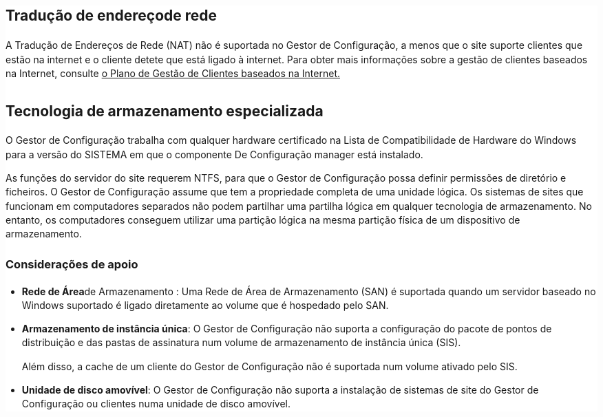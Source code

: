 ## <a name="network-address-translation"></a><a name="bkmk_NAT"></a>Tradução de endereçode rede  

A Tradução de Endereços de Rede (NAT) não é suportada no Gestor de Configuração, a menos que o site suporte clientes que estão na internet e o cliente detete que está ligado à internet. Para obter mais informações sobre a gestão de clientes baseados na Internet, consulte [o Plano de Gestão de Clientes baseados na Internet.](../../clients/manage/plan-internet-based-client-management.md)  

## <a name="specialized-storage-technology"></a><a name="bkmk_storage"></a>Tecnologia de armazenamento especializada  

O Gestor de Configuração trabalha com qualquer hardware certificado na Lista de Compatibilidade de Hardware do Windows para a versão do SISTEMA em que o componente De Configuração manager está instalado.

As funções do servidor do site requerem NTFS, para que o Gestor de Configuração possa definir permissões de diretório e ficheiros. O Gestor de Configuração assume que tem a propriedade completa de uma unidade lógica. Os sistemas de sites que funcionam em computadores separados não podem partilhar uma partilha lógica em qualquer tecnologia de armazenamento. No entanto, os computadores conseguem utilizar uma partição lógica na mesma partição física de um dispositivo de armazenamento.  

### <a name="support-considerations"></a>Considerações de apoio

- **Rede de Área**de Armazenamento : Uma Rede de Área de Armazenamento (SAN) é suportada quando um servidor baseado no Windows suportado é ligado diretamente ao volume que é hospedado pelo SAN.  

- **Armazenamento de instância única**: O Gestor de Configuração não suporta a configuração do pacote de pontos de distribuição e das pastas de assinatura num volume de armazenamento de instância única (SIS).  

     Além disso, a cache de um cliente do Gestor de Configuração não é suportada num volume ativado pelo SIS.  

- **Unidade de disco amovível**: O Gestor de Configuração não suporta a instalação de sistemas de site do Gestor de Configuração ou clientes numa unidade de disco amovível.  
